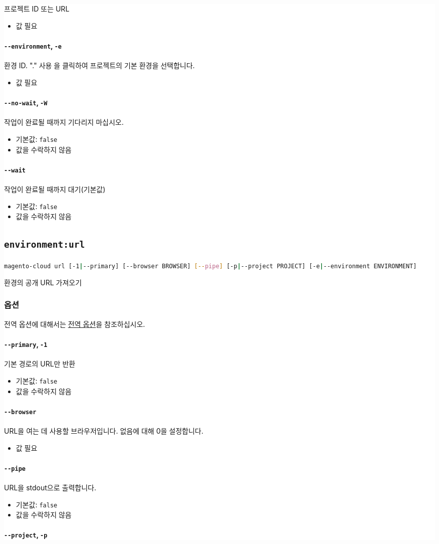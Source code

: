 프로젝트 ID 또는 URL

- 값 필요

#### `--environment`, `-e`

환경 ID. &quot;.&quot; 사용 을 클릭하여 프로젝트의 기본 환경을 선택합니다.

- 값 필요

#### `--no-wait`, `-W`

작업이 완료될 때까지 기다리지 마십시오.

- 기본값: `false`
- 값을 수락하지 않음

#### `--wait`

작업이 완료될 때까지 대기(기본값)

- 기본값: `false`
- 값을 수락하지 않음


## `environment:url`

```bash
magento-cloud url [-1|--primary] [--browser BROWSER] [--pipe] [-p|--project PROJECT] [-e|--environment ENVIRONMENT]
```

환경의 공개 URL 가져오기

### 옵션

전역 옵션에 대해서는 [전역 옵션](#global-options)을 참조하십시오.

#### `--primary`, `-1`

기본 경로의 URL만 반환

- 기본값: `false`
- 값을 수락하지 않음

#### `--browser`

URL을 여는 데 사용할 브라우저입니다. 없음에 대해 0을 설정합니다.

- 값 필요

#### `--pipe`

URL을 stdout으로 출력합니다.

- 기본값: `false`
- 값을 수락하지 않음

#### `--project`, `-p`
